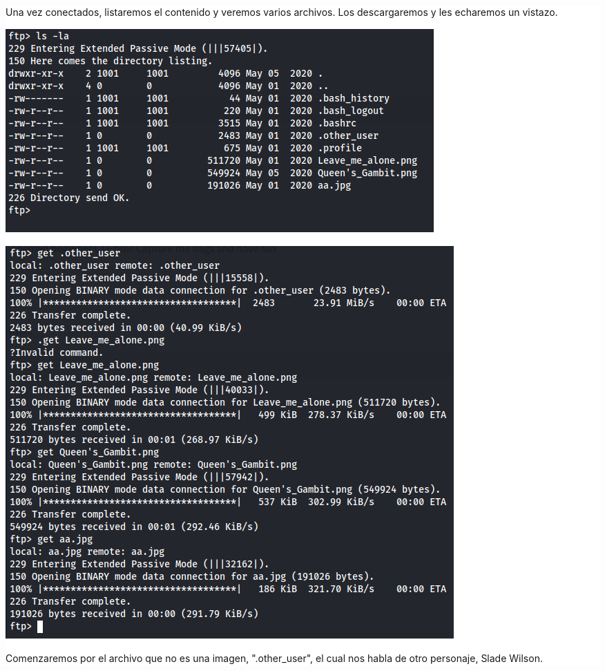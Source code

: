 Una vez conectados, listaremos el contenido y veremos varios archivos. Los descargaremos y les echaremos un vistazo.

![](IMG/Pasted%20image%2020250418004213.png)

![](IMG/Pasted%20image%2020250418004358.png)

Comenzaremos por el archivo que no es una imagen, ".other_user", el cual nos habla de otro personaje, Slade Wilson.
